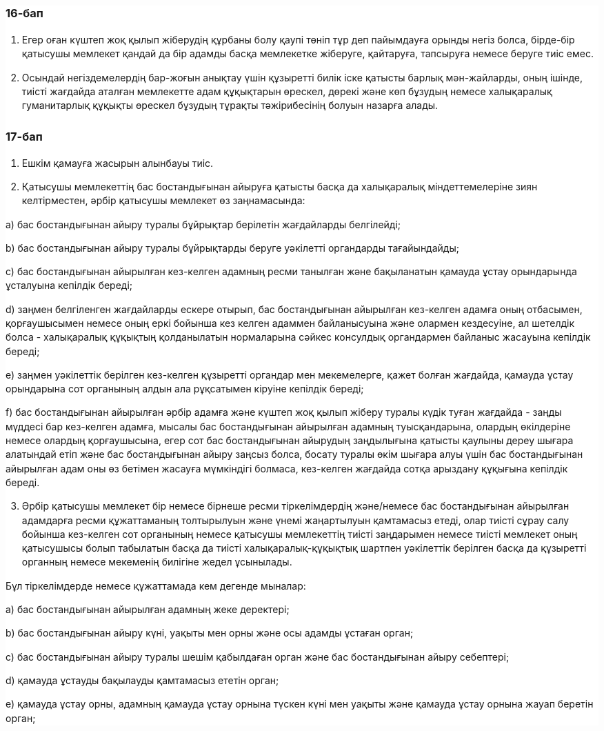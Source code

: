 ### 16-бап

1. Егер оған күштеп жоқ қылып жіберудің құрбаны болу қаупі төніп тұр деп пайымдауға орынды негіз болса, бірде-бір қатысушы мемлекет қандай да бір адамды басқа мемлекетке жіберуге, қайтаруға, тапсыруға немесе беруге тиіс емес.

2. Осындай негіздемелердің бар-жоғын анықтау үшін құзыретті билік іске қатысты барлық мән-жайларды, оның ішінде, тиісті жағдайда аталған мемлекетте адам құқықтарын өрескел, дөрекі және көп бұзудың немесе халықаралық гуманитарлық құқықты өрескел бұзудың тұрақты тәжірибесінің болуын назарға алады.

### 17-бап

1. Ешкім қамауға жасырын алынбауы тиіс.

2. Қатысушы мемлекеттің бас бостандығынан айыруға қатысты басқа да халықаралық міндеттемелеріне зиян келтірместен, әрбір қатысушы мемлекет өз заңнамасында:

а) бас бостандығынан айыру туралы бұйрықтар берілетін жағдайларды белгілейді;

b) бас бостандығынан айыру туралы бұйрықтарды беруге уәкілетті органдарды тағайындайды;

с) бас бостандығынан айырылған кез-келген адамның ресми танылған және бақыланатын қамауда ұстау орындарында ұсталуына кепілдік береді;

d) заңмен белгіленген жағдайларды ескере отырып, бас бостандығынан айырылған кез-келген адамға оның отбасымен, қорғаушысымен немесе оның еркі бойынша кез келген адаммен байланысуына және олармен кездесуіне, ал шетелдік болса - халықаралық құқықтың қолданылатын нормаларына сәйкес консулдық органдармен байланыс жасауына кепілдік береді;

е) заңмен уәкілеттік берілген кез-келген құзыретті органдар мен мекемелерге, қажет болған жағдайда, қамауда ұстау орындарына сот органының алдын ала рұқсатымен кіруіне кепілдік береді;

f) бас бостандығынан айырылған әрбір адамға және күштеп жоқ қылып жіберу туралы күдік туған жағдайда - заңды мүддесі бар кез-келген адамға, мысалы бас бостандығынан айырылған адамның туысқандарына, олардың өкілдеріне немесе олардың қорғаушысына, егер сот бас бостандығынан айырудың заңдылығына қатысты қаулыны дереу шығара алатындай етіп және бас бостандығынан айыру заңсыз болса, босату туралы өкім шығара алуы үшін бас бостандығынан айырылған адам оны өз бетімен жасауға мүмкіндігі болмаса, кез-келген жағдайда сотқа арыздану құқығына кепілдік береді.

3. Әрбір қатысушы мемлекет бір немесе бірнеше ресми тіркелімдердің және/немесе бас бостандығынан айырылған адамдарға ресми құжаттаманың толтырылуын және үнемі жаңартылуын қамтамасыз етеді, олар тиісті сұрау салу бойынша кез-келген сот органының немесе қатысушы мемлекеттің тиісті заңдарымен немесе тиісті мемлекет оның қатысушысы болып табылатын басқа да тиісті халықаралық-құқықтық шартпен уәкілеттік берілген басқа да құзыретті органның немесе мекеменің билігіне жедел ұсынылады.

Бұл тіркелімдерде немесе құжаттамада кем дегенде мыналар:

а) бас бостандығынан айырылған адамның жеке деректері;

b) бас бостандығынан айыру күні, уақыты мен орны және осы адамды ұстаған орган;

с) бас бостандығынан айыру туралы шешім қабылдаған орган және бас бостандығынан айыру себептері;

d) қамауда ұстауды бақылауды қамтамасыз ететін орган;

е) қамауда ұстау орны, адамның қамауда ұстау орнына түскен күні мен уақыты және қамауда ұстау орнына жауап беретін орган;
